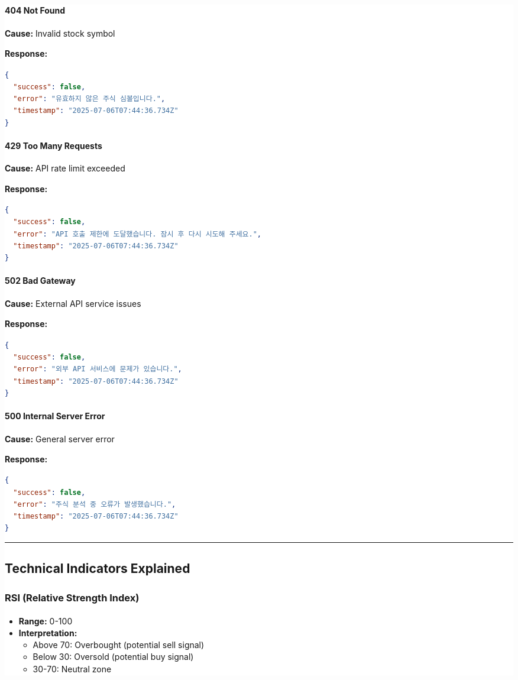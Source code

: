 #### 404 Not Found
**Cause:** Invalid stock symbol

**Response:**
```json
{
  "success": false,
  "error": "유효하지 않은 주식 심볼입니다.",
  "timestamp": "2025-07-06T07:44:36.734Z"
}
```

#### 429 Too Many Requests
**Cause:** API rate limit exceeded

**Response:**
```json
{
  "success": false,
  "error": "API 호출 제한에 도달했습니다. 잠시 후 다시 시도해 주세요.",
  "timestamp": "2025-07-06T07:44:36.734Z"
}
```

#### 502 Bad Gateway
**Cause:** External API service issues

**Response:**
```json
{
  "success": false,
  "error": "외부 API 서비스에 문제가 있습니다.",
  "timestamp": "2025-07-06T07:44:36.734Z"
}
```

#### 500 Internal Server Error
**Cause:** General server error

**Response:**
```json
{
  "success": false,
  "error": "주식 분석 중 오류가 발생했습니다.",
  "timestamp": "2025-07-06T07:44:36.734Z"
}
```

---

## Technical Indicators Explained

### RSI (Relative Strength Index)
- **Range:** 0-100
- **Interpretation:**
  - Above 70: Overbought (potential sell signal)
  - Below 30: Oversold (potential buy signal)
  - 30-70: Neutral zone
